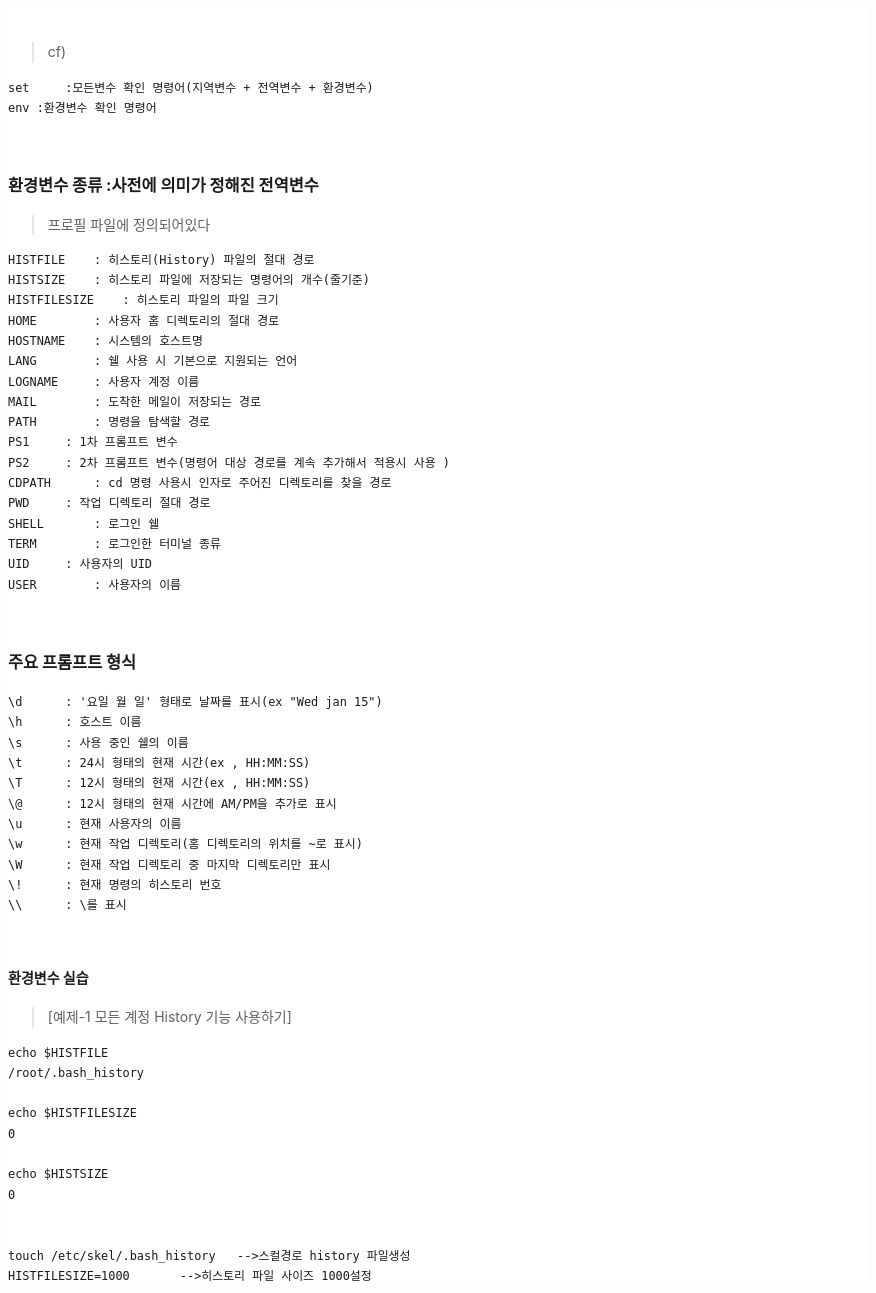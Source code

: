 <br>

> cf) 
```
set 	:모든변수 확인 명령어(지역변수 + 전역변수 + 환경변수)
env	:환경변수 확인 명령어
```

<br>

### 환경변수 종류 :사전에 의미가 정해진 전역변수
> 프로필 파일에 정의되어있다
```
HISTFILE	: 히스토리(History) 파일의 절대 경로
HISTSIZE	: 히스토리 파일에 저장되는 명령어의 개수(줄기준)
HISTFILESIZE	: 히스토리 파일의 파일 크기
HOME		: 사용자 홈 디렉토리의 절대 경로
HOSTNAME	: 시스템의 호스트명
LANG		: 쉘 사용 시 기본으로 지원되는 언어
LOGNAME		: 사용자 계정 이름
MAIL		: 도착한 메일이 저장되는 경로
PATH		: 명령을 탐색할 경로
PS1		: 1차 프롬프트 변수
PS2		: 2차 프롬프트 변수(명령어 대상 경로를 계속 추가해서 적용시 사용 )
CDPATH		: cd 명령 사용시 인자로 주어진 디렉토리를 찾을 경로
PWD		: 작업 디렉토리 절대 경로
SHELL		: 로그인 쉘 
TERM		: 로그인한 터미널 종류
UID		: 사용자의 UID
USER		: 사용자의 이름
```

<br>

### 주요 프롬프트 형식
```
\d		: '요일 월 일' 형태로 날짜를 표시(ex "Wed jan 15")
\h		: 호스트 이름
\s		: 사용 중인 쉘의 이름
\t		: 24시 형태의 현재 시간(ex , HH:MM:SS)
\T		: 12시 형태의 현재 시간(ex , HH:MM:SS)
\@		: 12시 형태의 현재 시간에 AM/PM을 추가로 표시
\u		: 현재 사용자의 이름
\w		: 현재 작업 디렉토리(홈 디렉토리의 위치를 ~로 표시)
\W		: 현재 작업 디렉토리 중 마지막 디렉토리만 표시
\!		: 현재 명령의 히스토리 번호
\\		: \를 표시
```

<br>

#### 환경변수 실습
> [예제-1 모든 계정 History 기능 사용하기]
```
echo $HISTFILE
/root/.bash_history

echo $HISTFILESIZE
0

echo $HISTSIZE
0


touch /etc/skel/.bash_history	-->스컬경로 history 파일생성
HISTFILESIZE=1000		-->히스토리 파일 사이즈 1000설정
```